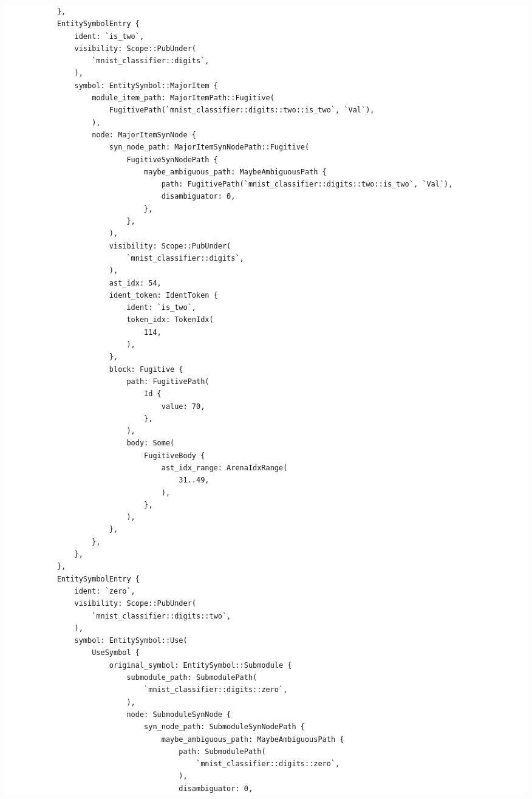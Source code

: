                },
                EntitySymbolEntry {
                    ident: `is_two`,
                    visibility: Scope::PubUnder(
                        `mnist_classifier::digits`,
                    ),
                    symbol: EntitySymbol::MajorItem {
                        module_item_path: MajorItemPath::Fugitive(
                            FugitivePath(`mnist_classifier::digits::two::is_two`, `Val`),
                        ),
                        node: MajorItemSynNode {
                            syn_node_path: MajorItemSynNodePath::Fugitive(
                                FugitiveSynNodePath {
                                    maybe_ambiguous_path: MaybeAmbiguousPath {
                                        path: FugitivePath(`mnist_classifier::digits::two::is_two`, `Val`),
                                        disambiguator: 0,
                                    },
                                },
                            ),
                            visibility: Scope::PubUnder(
                                `mnist_classifier::digits`,
                            ),
                            ast_idx: 54,
                            ident_token: IdentToken {
                                ident: `is_two`,
                                token_idx: TokenIdx(
                                    114,
                                ),
                            },
                            block: Fugitive {
                                path: FugitivePath(
                                    Id {
                                        value: 70,
                                    },
                                ),
                                body: Some(
                                    FugitiveBody {
                                        ast_idx_range: ArenaIdxRange(
                                            31..49,
                                        ),
                                    },
                                ),
                            },
                        },
                    },
                },
                EntitySymbolEntry {
                    ident: `zero`,
                    visibility: Scope::PubUnder(
                        `mnist_classifier::digits::two`,
                    ),
                    symbol: EntitySymbol::Use(
                        UseSymbol {
                            original_symbol: EntitySymbol::Submodule {
                                submodule_path: SubmodulePath(
                                    `mnist_classifier::digits::zero`,
                                ),
                                node: SubmoduleSynNode {
                                    syn_node_path: SubmoduleSynNodePath {
                                        maybe_ambiguous_path: MaybeAmbiguousPath {
                                            path: SubmodulePath(
                                                `mnist_classifier::digits::zero`,
                                            ),
                                            disambiguator: 0,